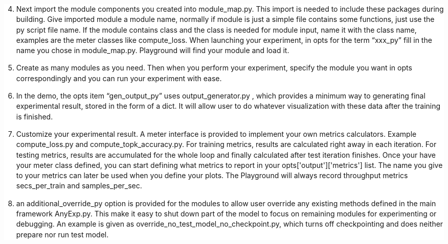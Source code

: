 4. Next import the module components you created into module_map.py.  This import is needed to include these packages during building.  Give imported module a module name, normally if module is just a simple file contains some functions, just use the py script file name.  If the module contains class and the class is needed for module input, name it with the class name, examples are the meter classes like compute_loss.  When launching your experiment, in opts for the term “xxx_py” fill in the name you chose in module_map.py.  Playground will find your module and load it.

5. Create as many modules as you need.  Then when you perform your experiment, specify the module you want in opts correspondingly and you can run your experiment with ease.

6. In the demo, the opts item “gen_output_py” uses output_generator.py , which provides a minimum way to generating final experimental result, stored in the form of a dict.  It will allow user to do whatever visualization with these data after the training is finished.

7. Customize your experimental result.  A meter interface is provided to implement your own metrics calculators.  Example compute_loss.py and compute_topk_accuracy.py.  For training metrics, results are calculated right away in each iteration.  For testing metrics, results are accumulated for the whole loop and finally calculated after test iteration finishes.  Once your have your meter class defined, you can start defining what metrics to report in your opts['output']['metrics'] list.  The name you give to your metrics can later be used when you define your plots.  The Playground will always record throughput metrics secs_per_train and samples_per_sec.

8. an additional_override_py option is provided for the modules to allow user override any existing methods defined in the main framework AnyExp.py.  This make it easy to shut down part of the model to focus on remaining modules for experimenting or debugging.  An example is given as override_no_test_model_no_checkpoint.py, which turns off checkpointing and does neither prepare nor run test model.
